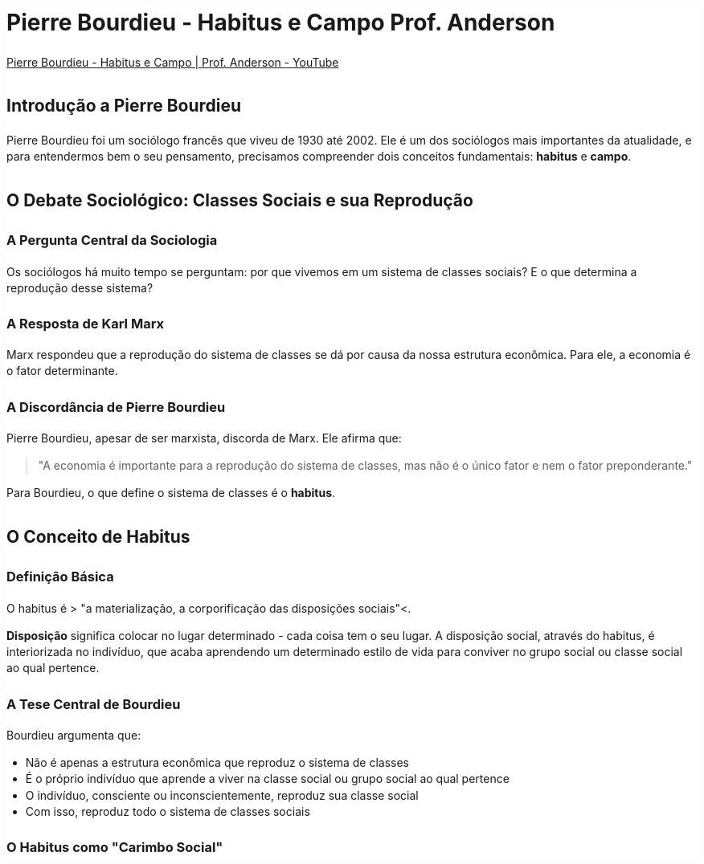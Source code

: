 # Pierre Bourdieu - Habitus e Campo Prof.  Anderson

[Pierre Bourdieu - Habitus e Campo | Prof. Anderson - YouTube](https://www.youtube.com/watch?v=yd3LYaW2--A)

## Introdução a Pierre Bourdieu

Pierre Bourdieu foi um sociólogo francês que viveu de 1930 até 2002. Ele é um dos sociólogos mais importantes da atualidade, e para entendermos bem o seu pensamento, precisamos compreender dois conceitos fundamentais: **habitus** e **campo**.

## O Debate Sociológico: Classes Sociais e sua Reprodução

### A Pergunta Central da Sociologia

Os sociólogos há muito tempo se perguntam: por que vivemos em um sistema de classes sociais? E o que determina a reprodução desse sistema?

### A Resposta de Karl Marx

Marx respondeu que a reprodução do sistema de classes se dá por causa da nossa estrutura econômica. Para ele, a economia é o fator determinante.

### A Discordância de Pierre Bourdieu

Pierre Bourdieu, apesar de ser marxista, discorda de Marx. Ele afirma que:

> "A economia é importante para a reprodução do sistema de classes, mas não é o único fator e nem o fator preponderante."

Para Bourdieu, o que define o sistema de classes é o **habitus**.

## O Conceito de Habitus

### Definição Básica

O habitus é > "a materialização, a corporificação das disposições sociais"<.

**Disposição** significa colocar no lugar determinado - cada coisa tem o seu lugar. A disposição social, através do habitus, é interiorizada no indivíduo, que acaba aprendendo um determinado estilo de vida para conviver no grupo social ou classe social ao qual pertence.

### A Tese Central de Bourdieu

Bourdieu argumenta que:

- Não é apenas a estrutura econômica que reproduz o sistema de classes
- É o próprio indivíduo que aprende a viver na classe social ou grupo social ao qual pertence
- O indivíduo, consciente ou inconscientemente, reproduz sua classe social
- Com isso, reproduz todo o sistema de classes sociais

### O Habitus como "Carimbo Social"
